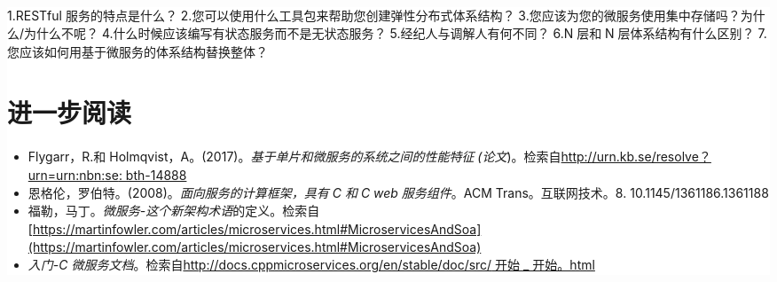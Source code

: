 1.RESTful 服务的特点是什么？
2.您可以使用什么工具包来帮助您创建弹性分布式体系结构？
3.您应该为您的微服务使用集中存储吗？为什么/为什么不呢？
4.什么时候应该编写有状态服务而不是无状态服务？
5.经纪人与调解人有何不同？
6.N 层和 N 层体系结构有什么区别？
7.您应该如何用基于微服务的体系结构替换整体？

# 进一步阅读

*   Flygarr，R.和 Holmqvist，A。(2017)。*基于单片和微服务的系统之间的性能特征 (论文*)。检索自[http://urn.kb.se/resolve？urn=urn:nbn:se: bth-14888](http://urn.kb.se/resolve?urn=urn:nbn:se:bth-14888)
*   恩格伦，罗伯特。(2008)。*面向服务的计算框架，具有 C 和 C web 服务组件*。ACM Trans。互联网技术。8\. 10.1145/1361186.1361188
*   福勒，马丁。*微服务-这个新架构术语*的定义。检索自[https://martinfowler.com/articles/microservices.html#MicroservicesAndSoa](https://martinfowler.com/articles/microservices.html#MicroservicesAndSoa)
*   *入门-C 微服务文档*。检索自[http://docs.cppmicroservices.org/en/stable/doc/src/ 开始 _ 开始。html](http://docs.cppmicroservices.org/en/stable/doc/src/getting_started.html)